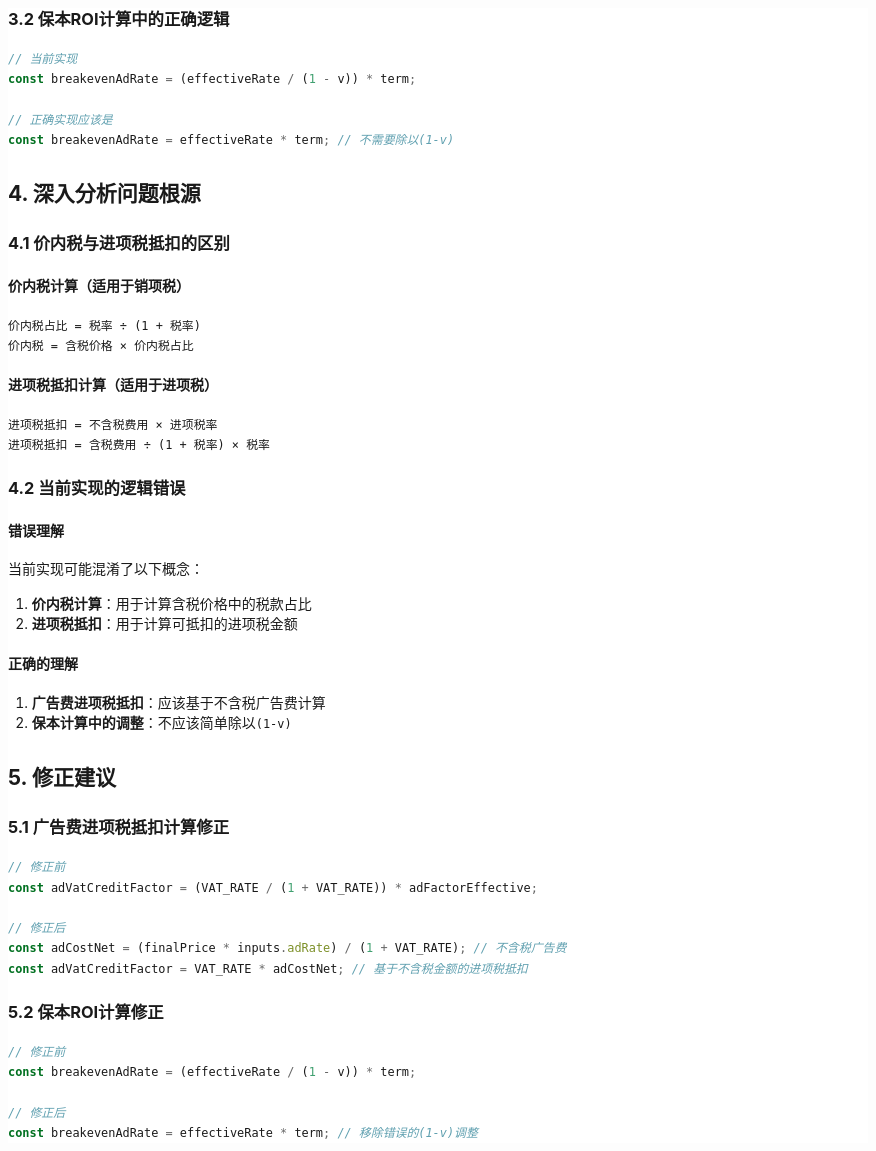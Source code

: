 ### 3.2 保本ROI计算中的正确逻辑
```javascript
// 当前实现
const breakevenAdRate = (effectiveRate / (1 - v)) * term;

// 正确实现应该是
const breakevenAdRate = effectiveRate * term; // 不需要除以(1-v)
```

## 4. 深入分析问题根源

### 4.1 价内税与进项税抵扣的区别

#### 价内税计算（适用于销项税）
```
价内税占比 = 税率 ÷ (1 + 税率)
价内税 = 含税价格 × 价内税占比
```

#### 进项税抵扣计算（适用于进项税）
```
进项税抵扣 = 不含税费用 × 进项税率
进项税抵扣 = 含税费用 ÷ (1 + 税率) × 税率
```

### 4.2 当前实现的逻辑错误

#### 错误理解
当前实现可能混淆了以下概念：
1. **价内税计算**：用于计算含税价格中的税款占比
2. **进项税抵扣**：用于计算可抵扣的进项税金额

#### 正确的理解
1. **广告费进项税抵扣**：应该基于不含税广告费计算
2. **保本计算中的调整**：不应该简单除以`(1-v)`

## 5. 修正建议

### 5.1 广告费进项税抵扣计算修正
```javascript
// 修正前
const adVatCreditFactor = (VAT_RATE / (1 + VAT_RATE)) * adFactorEffective;

// 修正后
const adCostNet = (finalPrice * inputs.adRate) / (1 + VAT_RATE); // 不含税广告费
const adVatCreditFactor = VAT_RATE * adCostNet; // 基于不含税金额的进项税抵扣
```

### 5.2 保本ROI计算修正
```javascript
// 修正前
const breakevenAdRate = (effectiveRate / (1 - v)) * term;

// 修正后
const breakevenAdRate = effectiveRate * term; // 移除错误的(1-v)调整
```
